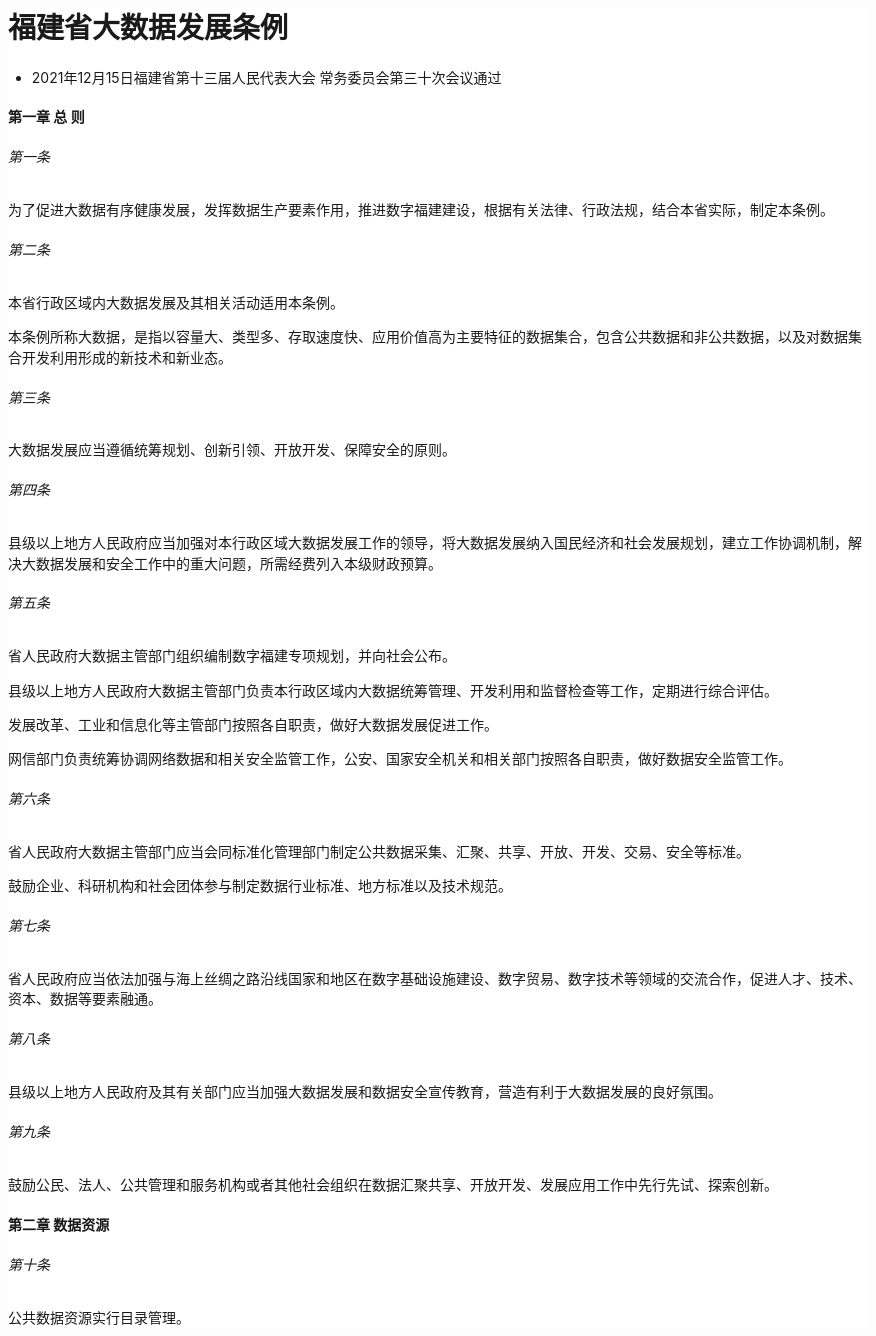 # 福建省大数据发展条例

- 2021年12月15日福建省第十三届人民代表大会
  常务委员会第三十次会议通过



#### 第一章 总 则

###### 第一条

为了促进大数据有序健康发展，发挥数据生产要素作用，推进数字福建建设，根据有关法律、行政法规，结合本省实际，制定本条例。

###### 第二条

本省行政区域内大数据发展及其相关活动适用本条例。

本条例所称大数据，是指以容量大、类型多、存取速度快、应用价值高为主要特征的数据集合，包含公共数据和非公共数据，以及对数据集合开发利用形成的新技术和新业态。

###### 第三条

大数据发展应当遵循统筹规划、创新引领、开放开发、保障安全的原则。

###### 第四条

县级以上地方人民政府应当加强对本行政区域大数据发展工作的领导，将大数据发展纳入国民经济和社会发展规划，建立工作协调机制，解决大数据发展和安全工作中的重大问题，所需经费列入本级财政预算。

###### 第五条

省人民政府大数据主管部门组织编制数字福建专项规划，并向社会公布。

县级以上地方人民政府大数据主管部门负责本行政区域内大数据统筹管理、开发利用和监督检查等工作，定期进行综合评估。

发展改革、工业和信息化等主管部门按照各自职责，做好大数据发展促进工作。

网信部门负责统筹协调网络数据和相关安全监管工作，公安、国家安全机关和相关部门按照各自职责，做好数据安全监管工作。

###### 第六条

省人民政府大数据主管部门应当会同标准化管理部门制定公共数据采集、汇聚、共享、开放、开发、交易、安全等标准。

鼓励企业、科研机构和社会团体参与制定数据行业标准、地方标准以及技术规范。

###### 第七条

省人民政府应当依法加强与海上丝绸之路沿线国家和地区在数字基础设施建设、数字贸易、数字技术等领域的交流合作，促进人才、技术、资本、数据等要素融通。

###### 第八条

县级以上地方人民政府及其有关部门应当加强大数据发展和数据安全宣传教育，营造有利于大数据发展的良好氛围。

###### 第九条

鼓励公民、法人、公共管理和服务机构或者其他社会组织在数据汇聚共享、开放开发、发展应用工作中先行先试、探索创新。

#### 第二章 数据资源

###### 第十条

公共数据资源实行目录管理。
